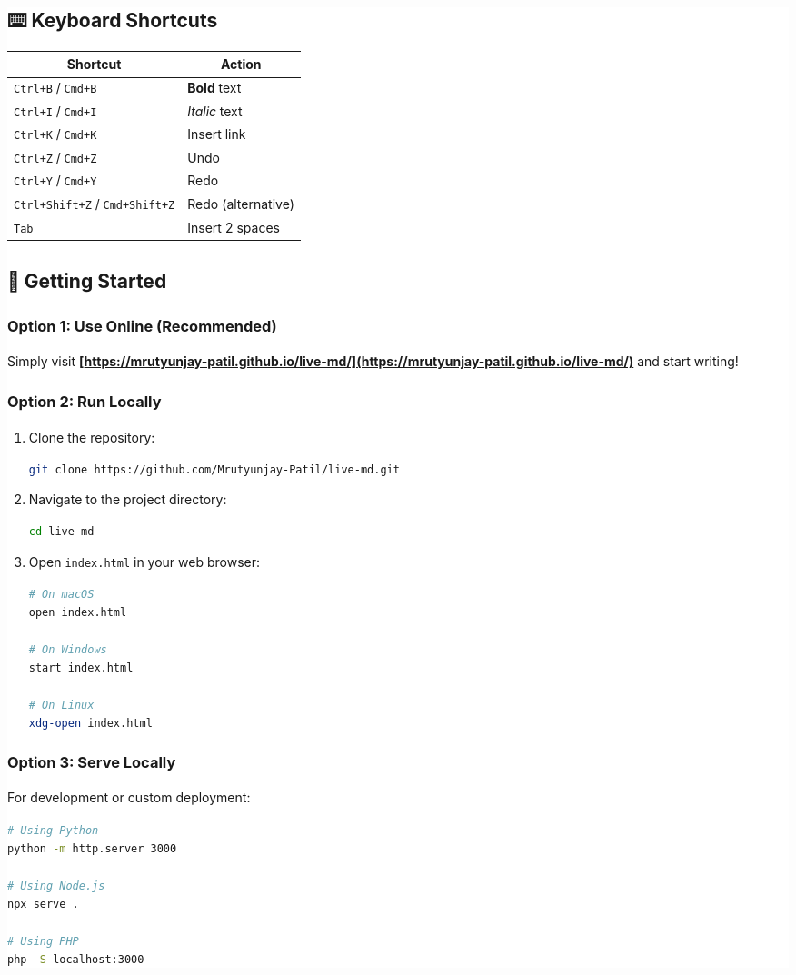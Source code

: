 ## ⌨️ Keyboard Shortcuts

| Shortcut | Action |
|----------|--------|
| `Ctrl+B` / `Cmd+B` | **Bold** text |
| `Ctrl+I` / `Cmd+I` | *Italic* text |
| `Ctrl+K` / `Cmd+K` | Insert link |
| `Ctrl+Z` / `Cmd+Z` | Undo |
| `Ctrl+Y` / `Cmd+Y` | Redo |
| `Ctrl+Shift+Z` / `Cmd+Shift+Z` | Redo (alternative) |
| `Tab` | Insert 2 spaces |

## 🚀 Getting Started

### Option 1: Use Online (Recommended)
Simply visit **[https://mrutyunjay-patil.github.io/live-md/](https://mrutyunjay-patil.github.io/live-md/)** and start writing!

### Option 2: Run Locally
1. Clone the repository:
   ```bash
   git clone https://github.com/Mrutyunjay-Patil/live-md.git
   ```

2. Navigate to the project directory:
   ```bash
   cd live-md
   ```

3. Open `index.html` in your web browser:
   ```bash
   # On macOS
   open index.html
   
   # On Windows
   start index.html
   
   # On Linux
   xdg-open index.html
   ```

### Option 3: Serve Locally
For development or custom deployment:

```bash
# Using Python
python -m http.server 3000

# Using Node.js
npx serve .

# Using PHP
php -S localhost:3000
```
